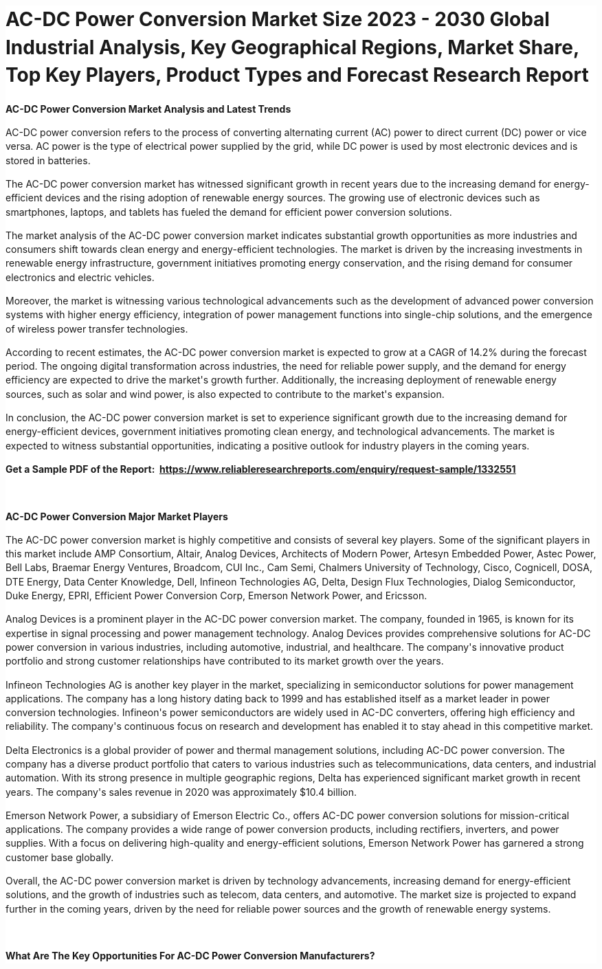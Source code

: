 <p><h1>AC-DC Power Conversion Market Size 2023 - 2030 Global Industrial Analysis, Key Geographical Regions, Market Share, Top Key Players, Product Types and Forecast Research Report</h1></p><p><strong>AC-DC Power Conversion Market Analysis and Latest Trends</strong></p>
<p><p>AC-DC power conversion refers to the process of converting alternating current (AC) power to direct current (DC) power or vice versa. AC power is the type of electrical power supplied by the grid, while DC power is used by most electronic devices and is stored in batteries.</p><p>The AC-DC power conversion market has witnessed significant growth in recent years due to the increasing demand for energy-efficient devices and the rising adoption of renewable energy sources. The growing use of electronic devices such as smartphones, laptops, and tablets has fueled the demand for efficient power conversion solutions.</p><p>The market analysis of the AC-DC power conversion market indicates substantial growth opportunities as more industries and consumers shift towards clean energy and energy-efficient technologies. The market is driven by the increasing investments in renewable energy infrastructure, government initiatives promoting energy conservation, and the rising demand for consumer electronics and electric vehicles.</p><p>Moreover, the market is witnessing various technological advancements such as the development of advanced power conversion systems with higher energy efficiency, integration of power management functions into single-chip solutions, and the emergence of wireless power transfer technologies.</p><p>According to recent estimates, the AC-DC power conversion market is expected to grow at a CAGR of 14.2% during the forecast period. The ongoing digital transformation across industries, the need for reliable power supply, and the demand for energy efficiency are expected to drive the market's growth further. Additionally, the increasing deployment of renewable energy sources, such as solar and wind power, is also expected to contribute to the market's expansion.</p><p>In conclusion, the AC-DC power conversion market is set to experience significant growth due to the increasing demand for energy-efficient devices, government initiatives promoting clean energy, and technological advancements. The market is expected to witness substantial opportunities, indicating a positive outlook for industry players in the coming years.</p></p>
<p><strong>Get a Sample PDF of the Report:&nbsp; <a href="https://www.reliableresearchreports.com/enquiry/request-sample/1332551">https://www.reliableresearchreports.com/enquiry/request-sample/1332551</a></strong></p>
<p>&nbsp;</p>
<p><strong>AC-DC Power Conversion Major Market Players</strong></p>
<p><p>The AC-DC power conversion market is highly competitive and consists of several key players. Some of the significant players in this market include AMP Consortium, Altair, Analog Devices, Architects of Modern Power, Artesyn Embedded Power, Astec Power, Bell Labs, Braemar Energy Ventures, Broadcom, CUI Inc., Cam Semi, Chalmers University of Technology, Cisco, Cognicell, DOSA, DTE Energy, Data Center Knowledge, Dell, Infineon Technologies AG, Delta, Design Flux Technologies, Dialog Semiconductor, Duke Energy, EPRI, Efficient Power Conversion Corp, Emerson Network Power, and Ericsson.</p><p>Analog Devices is a prominent player in the AC-DC power conversion market. The company, founded in 1965, is known for its expertise in signal processing and power management technology. Analog Devices provides comprehensive solutions for AC-DC power conversion in various industries, including automotive, industrial, and healthcare. The company's innovative product portfolio and strong customer relationships have contributed to its market growth over the years.</p><p>Infineon Technologies AG is another key player in the market, specializing in semiconductor solutions for power management applications. The company has a long history dating back to 1999 and has established itself as a market leader in power conversion technologies. Infineon's power semiconductors are widely used in AC-DC converters, offering high efficiency and reliability. The company's continuous focus on research and development has enabled it to stay ahead in this competitive market.</p><p>Delta Electronics is a global provider of power and thermal management solutions, including AC-DC power conversion. The company has a diverse product portfolio that caters to various industries such as telecommunications, data centers, and industrial automation. With its strong presence in multiple geographic regions, Delta has experienced significant market growth in recent years. The company's sales revenue in 2020 was approximately $10.4 billion.</p><p>Emerson Network Power, a subsidiary of Emerson Electric Co., offers AC-DC power conversion solutions for mission-critical applications. The company provides a wide range of power conversion products, including rectifiers, inverters, and power supplies. With a focus on delivering high-quality and energy-efficient solutions, Emerson Network Power has garnered a strong customer base globally.</p><p>Overall, the AC-DC power conversion market is driven by technology advancements, increasing demand for energy-efficient solutions, and the growth of industries such as telecom, data centers, and automotive. The market size is projected to expand further in the coming years, driven by the need for reliable power sources and the growth of renewable energy systems.</p></p>
<p>&nbsp;</p>
<p><strong>What Are The Key Opportunities For AC-DC Power Conversion Manufacturers?</strong></p>